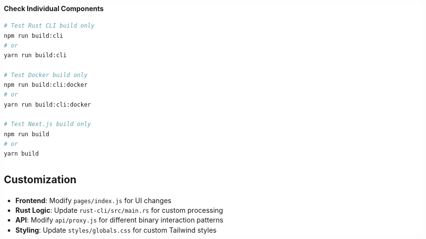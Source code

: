 **Check Individual Components**
```bash
# Test Rust CLI build only
npm run build:cli
# or
yarn run build:cli

# Test Docker build only
npm run build:cli:docker
# or
yarn run build:cli:docker

# Test Next.js build only
npm run build
# or
yarn build
```

## Customization

- **Frontend**: Modify `pages/index.js` for UI changes
- **Rust Logic**: Update `rust-cli/src/main.rs` for custom processing
- **API**: Modify `api/proxy.js` for different binary interaction patterns
- **Styling**: Update `styles/globals.css` for custom Tailwind styles